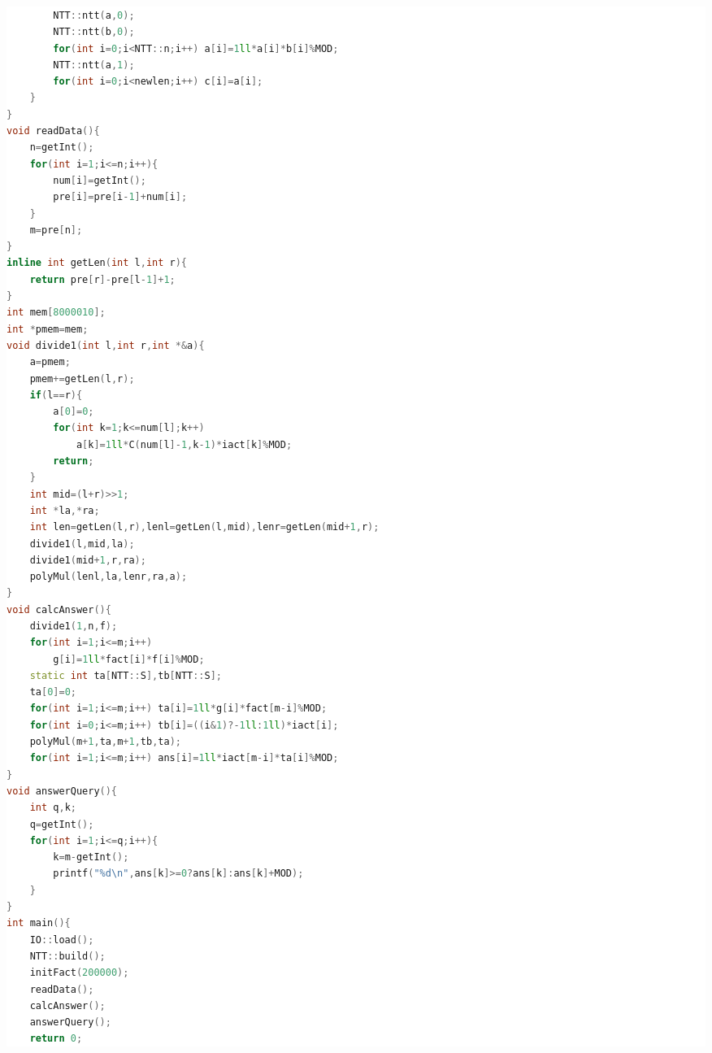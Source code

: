 ```c++
        NTT::ntt(a,0);
        NTT::ntt(b,0);
        for(int i=0;i<NTT::n;i++) a[i]=1ll*a[i]*b[i]%MOD;
        NTT::ntt(a,1);
        for(int i=0;i<newlen;i++) c[i]=a[i];
    }
}
void readData(){
    n=getInt();
    for(int i=1;i<=n;i++){
        num[i]=getInt();
        pre[i]=pre[i-1]+num[i];
    }
    m=pre[n];
}
inline int getLen(int l,int r){
    return pre[r]-pre[l-1]+1;
}
int mem[8000010];
int *pmem=mem;
void divide1(int l,int r,int *&a){
    a=pmem;
    pmem+=getLen(l,r);
    if(l==r){
        a[0]=0;
        for(int k=1;k<=num[l];k++)
            a[k]=1ll*C(num[l]-1,k-1)*iact[k]%MOD;
        return;
    }
    int mid=(l+r)>>1;
    int *la,*ra;
    int len=getLen(l,r),lenl=getLen(l,mid),lenr=getLen(mid+1,r);
    divide1(l,mid,la);
    divide1(mid+1,r,ra);
    polyMul(lenl,la,lenr,ra,a);
}
void calcAnswer(){
    divide1(1,n,f);
    for(int i=1;i<=m;i++)
        g[i]=1ll*fact[i]*f[i]%MOD;
    static int ta[NTT::S],tb[NTT::S];
    ta[0]=0;
    for(int i=1;i<=m;i++) ta[i]=1ll*g[i]*fact[m-i]%MOD;
    for(int i=0;i<=m;i++) tb[i]=((i&1)?-1ll:1ll)*iact[i];
    polyMul(m+1,ta,m+1,tb,ta);
    for(int i=1;i<=m;i++) ans[i]=1ll*iact[m-i]*ta[i]%MOD;
}
void answerQuery(){
    int q,k;
    q=getInt();
    for(int i=1;i<=q;i++){
        k=m-getInt();
        printf("%d\n",ans[k]>=0?ans[k]:ans[k]+MOD);
    }
}
int main(){
    IO::load();
    NTT::build();
    initFact(200000);
    readData();
    calcAnswer();
    answerQuery();
    return 0;
```
